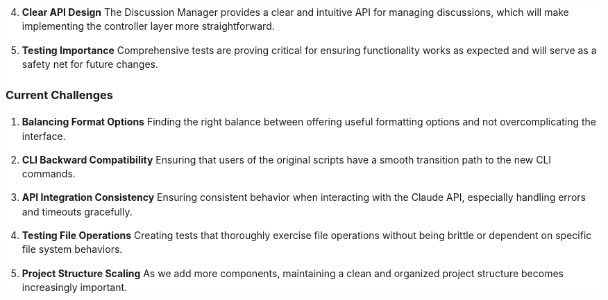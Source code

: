 4. **Clear API Design**
   The Discussion Manager provides a clear and intuitive API for managing discussions, which will make implementing the controller layer more straightforward.

5. **Testing Importance**
   Comprehensive tests are proving critical for ensuring functionality works as expected and will serve as a safety net for future changes.

### Current Challenges

1. **Balancing Format Options**
   Finding the right balance between offering useful formatting options and not overcomplicating the interface.

2. **CLI Backward Compatibility**
   Ensuring that users of the original scripts have a smooth transition path to the new CLI commands.

3. **API Integration Consistency**
   Ensuring consistent behavior when interacting with the Claude API, especially handling errors and timeouts gracefully.

4. **Testing File Operations**
   Creating tests that thoroughly exercise file operations without being brittle or dependent on specific file system behaviors.

5. **Project Structure Scaling**
   As we add more components, maintaining a clean and organized project structure becomes increasingly important.

